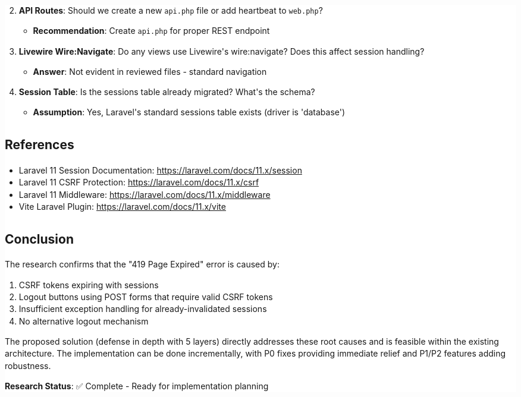 2. **API Routes**: Should we create a new `api.php` file or add heartbeat to `web.php`?
   - **Recommendation**: Create `api.php` for proper REST endpoint

3. **Livewire Wire:Navigate**: Do any views use Livewire's wire:navigate? Does this affect session handling?
   - **Answer**: Not evident in reviewed files - standard navigation

4. **Session Table**: Is the sessions table already migrated? What's the schema?
   - **Assumption**: Yes, Laravel's standard sessions table exists (driver is 'database')

## References

- Laravel 11 Session Documentation: https://laravel.com/docs/11.x/session
- Laravel 11 CSRF Protection: https://laravel.com/docs/11.x/csrf
- Laravel 11 Middleware: https://laravel.com/docs/11.x/middleware
- Vite Laravel Plugin: https://laravel.com/docs/11.x/vite

## Conclusion

The research confirms that the "419 Page Expired" error is caused by:
1. CSRF tokens expiring with sessions
2. Logout buttons using POST forms that require valid CSRF tokens
3. Insufficient exception handling for already-invalidated sessions
4. No alternative logout mechanism

The proposed solution (defense in depth with 5 layers) directly addresses these root causes and is feasible within the existing architecture. The implementation can be done incrementally, with P0 fixes providing immediate relief and P1/P2 features adding robustness.

**Research Status**: ✅ Complete - Ready for implementation planning
